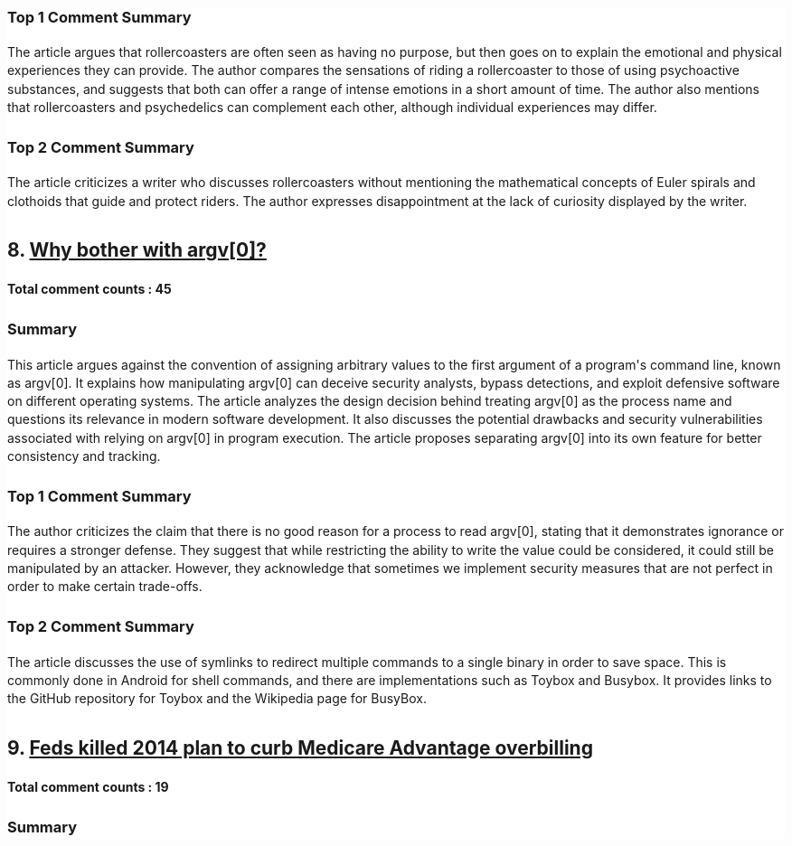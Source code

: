 ### Top 1 Comment Summary

 The article argues that rollercoasters are often seen as having no purpose, but then goes on to explain the emotional and physical experiences they can provide. The author compares the sensations of riding a rollercoaster to those of using psychoactive substances, and suggests that both can offer a range of intense emotions in a short amount of time. The author also mentions that rollercoasters and psychedelics can complement each other, although individual experiences may differ.

### Top 2 Comment Summary

 The article criticizes a writer who discusses rollercoasters without mentioning the mathematical concepts of Euler spirals and clothoids that guide and protect riders. The author expresses disappointment at the lack of curiosity displayed by the writer.

## 8. [Why bother with argv[0]?](https://news.ycombinator.com/item?id=41434315)

**Total comment counts : 45**

### Summary

 This article argues against the convention of assigning arbitrary values to the first argument of a program's command line, known as argv[0]. It explains how manipulating argv[0] can deceive security analysts, bypass detections, and exploit defensive software on different operating systems. The article analyzes the design decision behind treating argv[0] as the process name and questions its relevance in modern software development. It also discusses the potential drawbacks and security vulnerabilities associated with relying on argv[0] in program execution. The article proposes separating argv[0] into its own feature for better consistency and tracking.

### Top 1 Comment Summary

 The author criticizes the claim that there is no good reason for a process to read argv[0], stating that it demonstrates ignorance or requires a stronger defense. They suggest that while restricting the ability to write the value could be considered, it could still be manipulated by an attacker. However, they acknowledge that sometimes we implement security measures that are not perfect in order to make certain trade-offs.

### Top 2 Comment Summary

 The article discusses the use of symlinks to redirect multiple commands to a single binary in order to save space. This is commonly done in Android for shell commands, and there are implementations such as Toybox and Busybox. It provides links to the GitHub repository for Toybox and the Wikipedia page for BusyBox.

## 9. [Feds killed 2014 plan to curb Medicare Advantage overbilling](https://news.ycombinator.com/item?id=41430310)

**Total comment counts : 19**

### Summary
